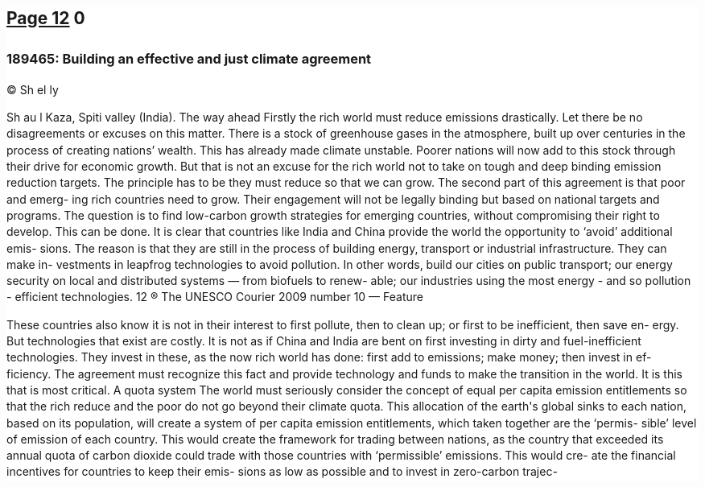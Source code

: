 ## [Page 12](https://demo.humlab.umu.se/courier/189411eng.pdf#page=12) 0

### 189465: Building an effective and just climate agreement

© 
Sh
el
ly
 
Sh
au
l 
Kaza, Spiti valley (India). 
The way ahead 
Firstly the rich world must reduce emissions drastically. Let 
there be no disagreements or excuses on this matter. There is 
a stock of greenhouse gases in the atmosphere, built up over 
centuries in the process of creating nations’ wealth. This has 
already made climate unstable. Poorer nations will now add 
to this stock through their drive for economic growth. But that 
is not an excuse for the rich world not to take on tough and 
deep binding emission reduction targets. The principle has to 
be they must reduce so that we can grow. 
The second part of this agreement is that poor and emerg- 
ing rich countries need to grow. Their engagement will not be 
legally binding but based on national targets and programs. The 
question is to find low-carbon growth strategies for emerging 
countries, without compromising their right to develop. 
This can be done. It is clear that countries like India and China 
provide the world the opportunity to ‘avoid’ additional emis- 
sions. The reason is that they are still in the process of building 
energy, transport or industrial infrastructure. They can make in- 
vestments in leapfrog technologies to avoid pollution. In other 
words, build our cities on public transport; our energy security 
on local and distributed systems — from biofuels to renew- 
able; our industries using the most energy - and so pollution - 
efficient technologies. 
12 ® The UNESCO Courier 2009 number 10 — Feature 
 
  
These countries also know it is not in their interest to first 
pollute, then to clean up; or first to be inefficient, then save en- 
ergy. But technologies that exist are costly. It is not as if China 
and India are bent on first investing in dirty and fuel-inefficient 
technologies. They invest in these, as the now rich world has 
done: first add to emissions; make money; then invest in ef- 
ficiency. The agreement must recognize this fact and provide 
technology and funds to make the transition in the world. It is 
this that is most critical. 
A quota system 
The world must seriously consider the concept of equal per 
capita emission entitlements so that the rich reduce and the 
poor do not go beyond their climate quota. 
This allocation of the earth's global sinks to each nation, 
based on its population, will create a system of per capita 
emission entitlements, which taken together are the ‘permis- 
sible’ level of emission of each country. This would create the 
framework for trading between nations, as the country that 
exceeded its annual quota of carbon dioxide could trade with 
those countries with ‘permissible’ emissions. This would cre- 
ate the financial incentives for countries to keep their emis- 
sions as low as possible and to invest in zero-carbon trajec- 